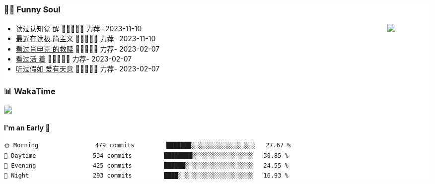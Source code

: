 

</td></tr>

<tr><td>

### 🤾‍♂️ Funny Soul

<img align="right" width="88" src="https://cdn.jsdelivr.net/gh/Huo-zai-feng-lang-li/Huo-zai-feng-lang-li/assets/images/artist.png" />



- <a href='https://book.douban.com/subject/35193035/' target='_blank'>读过认知觉
  醒</a> 🌟🌟🌟🌟🌟 力荐- 2023-11-10
- <a href='https://book.douban.com/subject/27040433/' target='_blank'>最近在读极
  简主义</a> 🌟🌟🌟🌟🌟 力荐- 2023-11-10
- <a href='http://movie.douban.com/subject/1292052/' target='_blank'>看过肖申克
  的救赎</a> 🌟🌟🌟🌟🌟 力荐- 2023-02-07
- <a href='http://movie.douban.com/subject/1292365/' target='_blank'>看过活
  着</a> 🌟🌟🌟🌟🌟 力荐- 2023-02-07
- <a href='https://music.douban.com/subject/26567580/' target='_blank'>听过假如
爱有天意</a> 🌟🌟🌟🌟🌟 力荐- 2023-02-07


</td></tr>

<tr><td>

### 📊 WakaTime

<picture>
  <source
    srcset="https://github-readme-stats.vercel.app/api/wakatime?username=Huo-zai-feng-lang-li&layout=compact&text_color=f0f6fc&bg_color=00000000&hide_border=true&hide_title=true"
    media="(prefers-color-scheme: dark)"
  />
  <source
    srcset="https://github-readme-stats.vercel.app/api/wakatime?username=Huo-zai-feng-lang-li&layout=compact&text_color=1f2328&bg_color=00000000&hide_border=true&hide_title=true"
    media="(prefers-color-scheme: light)"
  />
  <img src="https://github-readme-stats.vercel.app/api/wakatime?username=Huo-zai-feng-lang-li&layout=compact&text_color=f0f6fc&bg_color=00000000&hide_border=true&hide_title=true" />
</picture>

</td></tr>

<tr><td>



**I'm an Early 🐤**

```text
🌞 Morning                479 commits         ███████░░░░░░░░░░░░░░░░░░   27.67 %
🌆 Daytime                534 commits         ████████░░░░░░░░░░░░░░░░░   30.85 %
🌃 Evening                425 commits         ██████░░░░░░░░░░░░░░░░░░░   24.55 %
🌙 Night                  293 commits         ████░░░░░░░░░░░░░░░░░░░░░   16.93 %
```

